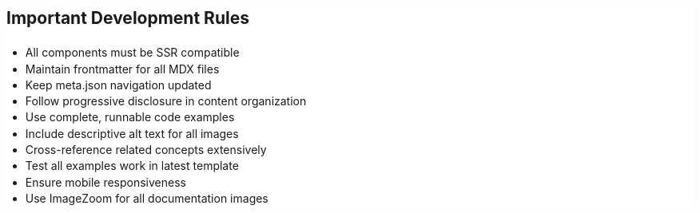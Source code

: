 ## Important Development Rules

- All components must be SSR compatible
- Maintain frontmatter for all MDX files
- Keep meta.json navigation updated
- Follow progressive disclosure in content organization
- Use complete, runnable code examples
- Include descriptive alt text for all images
- Cross-reference related concepts extensively
- Test all examples work in latest template
- Ensure mobile responsiveness
- Use ImageZoom for all documentation images
